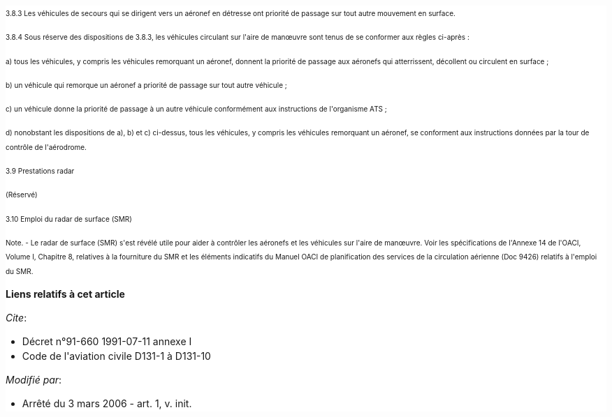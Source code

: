 <font size="1">3.8.3 Les véhicules de secours qui se dirigent vers un aéronef en détresse ont priorité de passage sur tout
autre mouvement en surface. </font>

<font size="1">3.8.4 Sous réserve des dispositions de 3.8.3, les véhicules circulant sur l'aire de manœuvre sont tenus de se
conformer aux règles ci-après : </font>

<font size="1">a) tous les véhicules, y compris les véhicules remorquant un aéronef, donnent la priorité de passage aux
aéronefs qui atterrissent, décollent ou circulent en surface ;</font>

<font size="1">b) un véhicule qui remorque un aéronef a priorité de passage sur tout autre véhicule ;</font>

<font size="1">c) un véhicule donne la priorité de passage à un autre véhicule conformément aux instructions de l'organisme
ATS ;</font>

<font size="1">d) nonobstant les dispositions de a), b) et c) ci-dessus, tous les véhicules, y compris les véhicules
remorquant un aéronef, se conforment aux instructions données par la tour de contrôle de l'aérodrome. </font>

<font size="1">3.9 Prestations radar </font>

<font size="1">(Réservé) </font>

<font size="1">3.10 Emploi du radar de surface (SMR) </font>

<font size="1">Note. - Le radar de surface (SMR) s'est révélé utile pour aider à contrôler les aéronefs et les véhicules sur
l'aire de manœuvre. Voir les spécifications de l'Annexe 14 de l'OACI, Volume I, Chapitre 8, relatives à la fourniture du SMR
et les éléments indicatifs du Manuel OACI de planification des services de la circulation aérienne (Doc 9426) relatifs à
l'emploi du SMR.</font>

**Liens relatifs à cet article**

_Cite_:

  - Décret n°91-660 1991-07-11 annexe I
  - Code de l'aviation civile D131-1 à D131-10

_Modifié par_:

  - Arrêté du 3 mars 2006 - art. 1, v. init.
